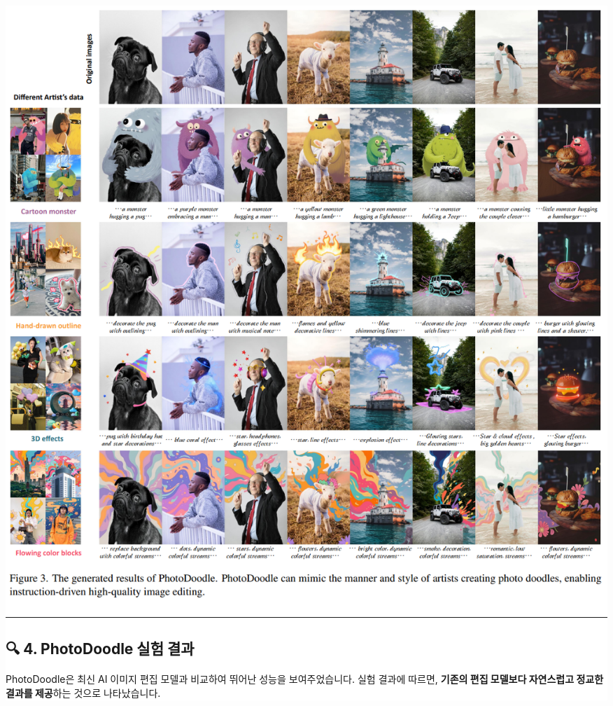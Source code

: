 ![3](/assets/img/post_img/photodoodle/3.png)



---

## 🔍 4. PhotoDoodle 실험 결과

PhotoDoodle은 최신 AI 이미지 편집 모델과 비교하여 뛰어난 성능을 보여주었습니다. 
실험 결과에 따르면, **기존의 편집 모델보다 자연스럽고 정교한 결과를 제공**하는 것으로 나타났습니다. 
